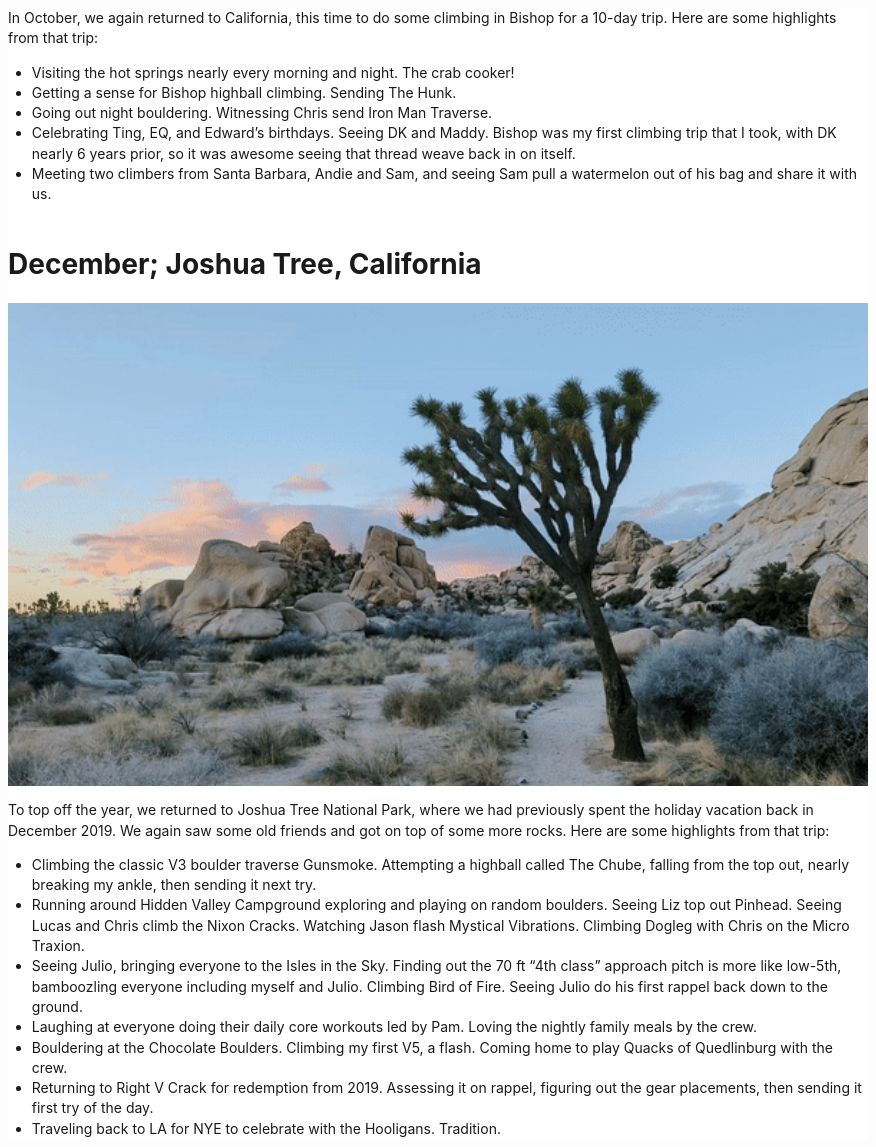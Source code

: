 In October, we again returned to California, this time to do some climbing in Bishop for a 10-day trip. Here are some highlights from that trip:

- Visiting the hot springs nearly every morning and night. The crab cooker!
- Getting a sense for Bishop highball climbing. Sending The Hunk.
- Going out night bouldering. Witnessing Chris send Iron Man Traverse.
- Celebrating Ting, EQ, and Edward’s birthdays. Seeing DK and Maddy. Bishop was my first climbing trip that I took, with DK nearly 6 years prior, so it was awesome seeing that thread weave back in on itself.
- Meeting two climbers from Santa Barbara, Andie and Sam, and seeing Sam pull a watermelon out of his bag and share it with us.

# December; Joshua Tree, California

<img style="display:block;margin-left:auto;margin-right:auto;max-width:100%;min-width:100%" src="/assets/images/2021-reflections/ezgif-5-d058c6120c.gif" />

To top off the year, we returned to Joshua Tree National Park, where we had previously spent the holiday vacation back in December 2019. We again saw some old friends and got on top of some more rocks. Here are some highlights from that trip:

- Climbing the classic V3 boulder traverse Gunsmoke. Attempting a highball called The Chube, falling from the top out, nearly breaking my ankle, then sending it next try.
- Running around Hidden Valley Campground exploring and playing on random boulders. Seeing Liz top out Pinhead. Seeing Lucas and Chris climb the Nixon Cracks. Watching Jason flash Mystical Vibrations. Climbing Dogleg with Chris on the Micro Traxion.
- Seeing Julio, bringing everyone to the Isles in the Sky. Finding out the 70 ft “4th class” approach pitch is more like low-5th, bamboozling everyone including myself and Julio. Climbing Bird of Fire. Seeing Julio do his first rappel back down to the ground.
- Laughing at everyone doing their daily core workouts led by Pam. Loving the nightly family meals by the crew.
- Bouldering at the Chocolate Boulders. Climbing my first V5, a flash. Coming home to play Quacks of Quedlinburg with the crew.
- Returning to Right V Crack for redemption from 2019. Assessing it on rappel, figuring out the gear placements, then sending it first try of the day.
- Traveling back to LA for NYE to celebrate with the Hooligans. Tradition.
